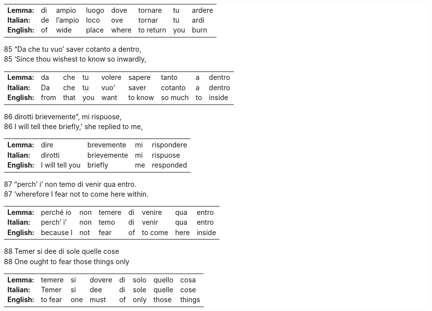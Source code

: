 <table><tr><td><b>Lemma:<br>Italian:<br>English:</b></td>
<td>di<br>de<br>of</td>
<td>ampio<br>l’ampio<br>wide</td>
<td>luogo<br>loco<br>place</td>
<td>dove<br>ove<br>where</td>
<td>tornare<br>tornar<br>to return</td>
<td>tu<br>tu<br>you</td>
<td>ardere<br>ardi<br>burn</td>
</tr></table>

85 “Da che tu vuo’ saver cotanto a dentro,  
85 ‘Since thou wishest to know so inwardly,

<table><tr><td><b>Lemma:<br>Italian:<br>English:</b></td>
<td>da<br>Da<br>from</td>
<td>che<br>che<br>that</td>
<td>tu<br>tu<br>you</td>
<td>volere<br>vuo’<br>want</td>
<td>sapere<br>saver<br>to know</td>
<td>tanto<br>cotanto<br>so much</td>
<td>a<br>a<br>to</td>
<td>dentro<br>dentro<br>inside</td>
</tr></table>

86 dirotti brievemente”, mi rispuose,  
86 I will tell thee briefly,' she replied to me,

<table><tr><td><b>Lemma:<br>Italian:<br>English:</b></td>
<td>dire<br>dirotti<br>I will tell you</td>
<td>brevemente<br>brievemente<br>briefly</td>
<td>mi<br>mi<br>me</td>
<td>rispondere<br>rispuose<br>responded</td>
</tr></table>

87 “perch’ i’ non temo di venir qua entro.  
87 ‘wherefore I fear not to come here within.

<table><tr><td><b>Lemma:<br>Italian:<br>English:</b></td>
<td>perché io<br>perch’ i’<br>because I</td>
<td>non<br>non<br>not</td>
<td>temere<br>temo<br>fear</td>
<td>di<br>di<br>of</td>
<td>venire<br>venir<br>to come</td>
<td>qua<br>qua<br>here</td>
<td>entro<br>entro<br>inside</td>
</tr></table>

88 Temer si dee di sole quelle cose  
88 One ought to fear those things only

<table><tr><td><b>Lemma:<br>Italian:<br>English:</b></td>
<td>temere<br>Temer<br>to fear</td>
<td>si<br>si<br>one</td>
<td>dovere<br>dee<br>must</td>
<td>di<br>di<br>of</td>
<td>solo<br>sole<br>only</td>
<td>quello<br>quelle<br>those</td>
<td>cosa<br>cose<br>things</td>
</tr></table>
